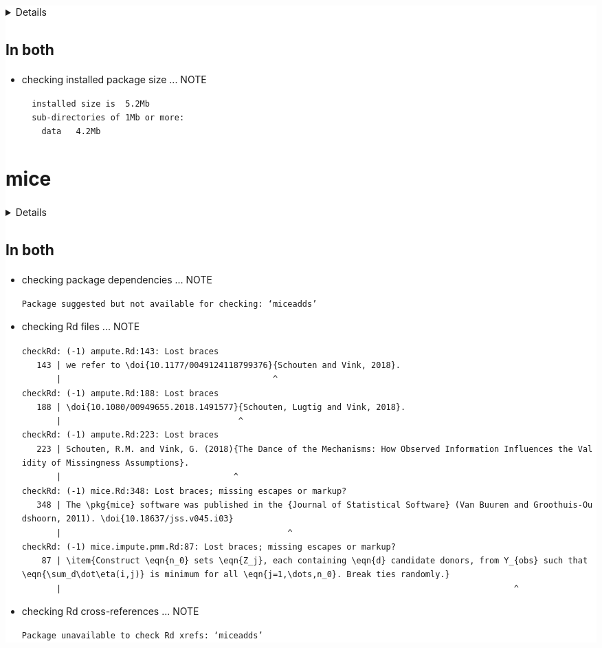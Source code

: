 <details></details>

## In both

*   checking installed package size ... NOTE
    ```
      installed size is  5.2Mb
      sub-directories of 1Mb or more:
        data   4.2Mb
    ```

# mice

<details></details>

## In both

*   checking package dependencies ... NOTE
    ```
    Package suggested but not available for checking: ‘miceadds’
    ```

*   checking Rd files ... NOTE
    ```
    checkRd: (-1) ampute.Rd:143: Lost braces
       143 | we refer to \doi{10.1177/0049124118799376}{Schouten and Vink, 2018}.
           |                                           ^
    checkRd: (-1) ampute.Rd:188: Lost braces
       188 | \doi{10.1080/00949655.2018.1491577}{Schouten, Lugtig and Vink, 2018}.
           |                                    ^
    checkRd: (-1) ampute.Rd:223: Lost braces
       223 | Schouten, R.M. and Vink, G. (2018){The Dance of the Mechanisms: How Observed Information Influences the Validity of Missingness Assumptions}.
           |                                   ^
    checkRd: (-1) mice.Rd:348: Lost braces; missing escapes or markup?
       348 | The \pkg{mice} software was published in the {Journal of Statistical Software} (Van Buuren and Groothuis-Oudshoorn, 2011). \doi{10.18637/jss.v045.i03}
           |                                              ^
    checkRd: (-1) mice.impute.pmm.Rd:87: Lost braces; missing escapes or markup?
        87 | \item{Construct \eqn{n_0} sets \eqn{Z_j}, each containing \eqn{d} candidate donors, from Y_{obs} such that \eqn{\sum_d\dot\eta(i,j)} is minimum for all \eqn{j=1,\dots,n_0}. Break ties randomly.}
           |                                                                                            ^
    ```

*   checking Rd cross-references ... NOTE
    ```
    Package unavailable to check Rd xrefs: ‘miceadds’
    ```
